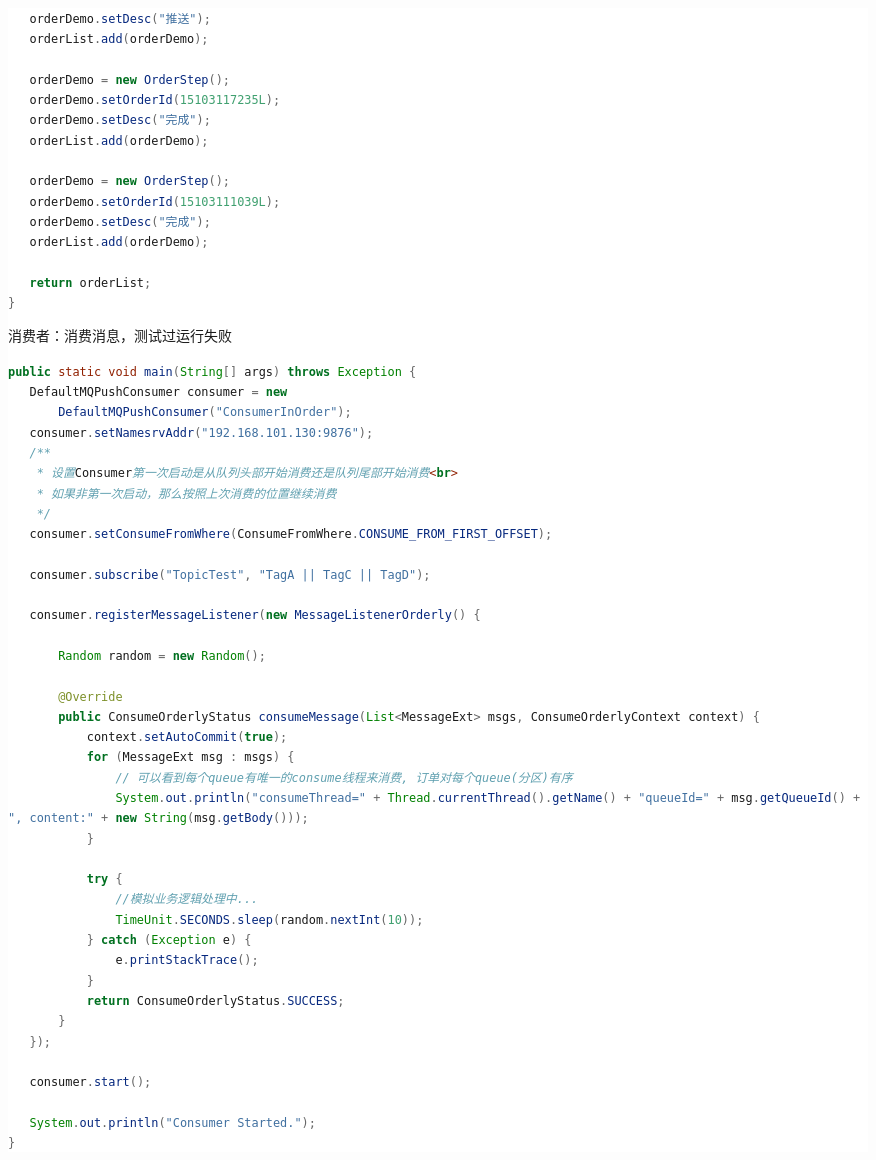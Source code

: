 ```java
   orderDemo.setDesc("推送");
   orderList.add(orderDemo);

   orderDemo = new OrderStep();
   orderDemo.setOrderId(15103117235L);
   orderDemo.setDesc("完成");
   orderList.add(orderDemo);

   orderDemo = new OrderStep();
   orderDemo.setOrderId(15103111039L);
   orderDemo.setDesc("完成");
   orderList.add(orderDemo);

   return orderList;
}
```

消费者：消费消息，测试过运行失败
```java
public static void main(String[] args) throws Exception {
   DefaultMQPushConsumer consumer = new
       DefaultMQPushConsumer("ConsumerInOrder");
   consumer.setNamesrvAddr("192.168.101.130:9876");
   /**
    * 设置Consumer第一次启动是从队列头部开始消费还是队列尾部开始消费<br>
    * 如果非第一次启动，那么按照上次消费的位置继续消费
    */
   consumer.setConsumeFromWhere(ConsumeFromWhere.CONSUME_FROM_FIRST_OFFSET);

   consumer.subscribe("TopicTest", "TagA || TagC || TagD");

   consumer.registerMessageListener(new MessageListenerOrderly() {

       Random random = new Random();

       @Override
       public ConsumeOrderlyStatus consumeMessage(List<MessageExt> msgs, ConsumeOrderlyContext context) {
           context.setAutoCommit(true);
           for (MessageExt msg : msgs) {
               // 可以看到每个queue有唯一的consume线程来消费, 订单对每个queue(分区)有序
               System.out.println("consumeThread=" + Thread.currentThread().getName() + "queueId=" + msg.getQueueId() + ", content:" + new String(msg.getBody()));
           }

           try {
               //模拟业务逻辑处理中...
               TimeUnit.SECONDS.sleep(random.nextInt(10));
           } catch (Exception e) {
               e.printStackTrace();
           }
           return ConsumeOrderlyStatus.SUCCESS;
       }
   });

   consumer.start();

   System.out.println("Consumer Started.");
}
```
